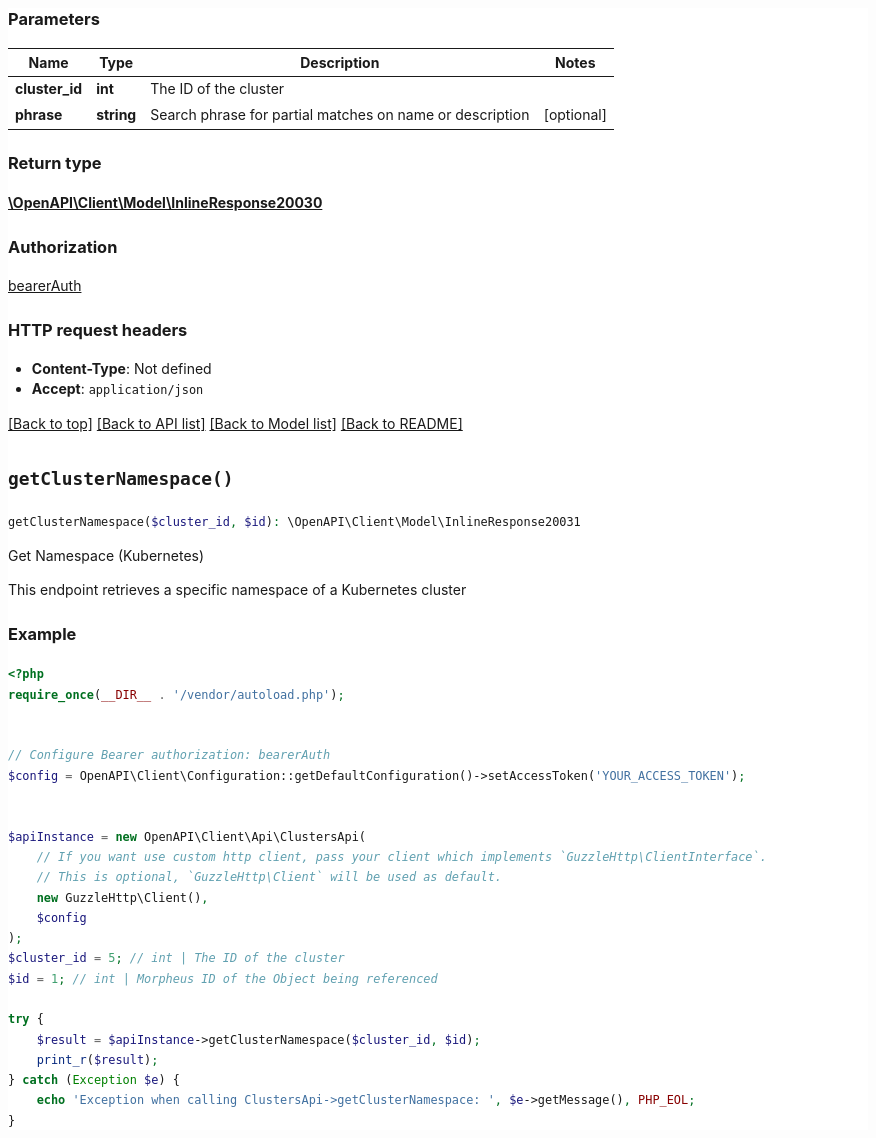 ### Parameters

Name | Type | Description  | Notes
------------- | ------------- | ------------- | -------------
 **cluster_id** | **int**| The ID of the cluster |
 **phrase** | **string**| Search phrase for partial matches on name or description | [optional]

### Return type

[**\OpenAPI\Client\Model\InlineResponse20030**](../Model/InlineResponse20030.md)

### Authorization

[bearerAuth](../../README.md#bearerAuth)

### HTTP request headers

- **Content-Type**: Not defined
- **Accept**: `application/json`

[[Back to top]](#) [[Back to API list]](../../README.md#endpoints)
[[Back to Model list]](../../README.md#models)
[[Back to README]](../../README.md)

## `getClusterNamespace()`

```php
getClusterNamespace($cluster_id, $id): \OpenAPI\Client\Model\InlineResponse20031
```

Get Namespace (Kubernetes)

This endpoint retrieves a specific namespace of a Kubernetes cluster

### Example

```php
<?php
require_once(__DIR__ . '/vendor/autoload.php');


// Configure Bearer authorization: bearerAuth
$config = OpenAPI\Client\Configuration::getDefaultConfiguration()->setAccessToken('YOUR_ACCESS_TOKEN');


$apiInstance = new OpenAPI\Client\Api\ClustersApi(
    // If you want use custom http client, pass your client which implements `GuzzleHttp\ClientInterface`.
    // This is optional, `GuzzleHttp\Client` will be used as default.
    new GuzzleHttp\Client(),
    $config
);
$cluster_id = 5; // int | The ID of the cluster
$id = 1; // int | Morpheus ID of the Object being referenced

try {
    $result = $apiInstance->getClusterNamespace($cluster_id, $id);
    print_r($result);
} catch (Exception $e) {
    echo 'Exception when calling ClustersApi->getClusterNamespace: ', $e->getMessage(), PHP_EOL;
}
```
